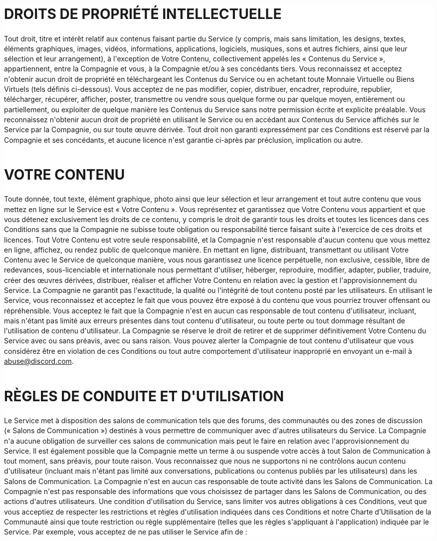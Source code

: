 DROITS DE PROPRIÉTÉ INTELLECTUELLE
==================================

Tout droit, titre et intérêt relatif aux contenus faisant partie du Service (y compris, mais sans limitation, les designs, textes, éléments graphiques, images, vidéos, informations, applications, logiciels, musiques, sons et autres fichiers, ainsi que leur sélection et leur arrangement), à l'exception de Votre Contenu, collectivement appelés les « Contenus du Service », appartiennent, entre la Compagnie et vous, à la Compagnie et/ou à ses concédants tiers. Vous reconnaissez et acceptez n'obtenir aucun droit de propriété en téléchargeant les Contenus du Service ou en achetant toute Monnaie Virtuelle ou Biens Virtuels (tels définis ci-dessous). Vous acceptez de ne pas modifier, copier, distribuer, encadrer, reproduire, republier, télécharger, récupérer, afficher, poster, transmettre ou vendre sous quelque forme ou par quelque moyen, entièrement ou partiellement, ou exploiter de quelque manière les Contenus du Service sans notre permission écrite et explicite préalable. Vous reconnaissez n'obtenir aucun droit de propriété en utilisant le Service ou en accédant aux Contenus du Service affichés sur le Service par la Compagnie, ou sur toute œuvre dérivée. Tout droit non garanti expressément par ces Conditions est réservé par la Compagnie et ses concédants, et aucune licence n'est garantie ci-après par préclusion, implication ou autre.

VOTRE CONTENU
=============

Toute donnée, tout texte, élément graphique, photo ainsi que leur sélection et leur arrangement et tout autre contenu que vous mettez en ligne sur le Service est « Votre Contenu ». Vous représentez et garantissez que Votre Contenu vous appartient et que vous détenez exclusivement les droits de ce contenu, y compris le droit de garantir tous les droits et toutes les licences dans ces Conditions sans que la Compagnie ne subisse toute obligation ou responsabilité tierce faisant suite à l'exercice de ces droits et licences. Tout Votre Contenu est votre seule responsabilité, et la Compagnie n'est responsable d'aucun contenu que vous mettez en ligne, affichez, ou rendez public de quelconque manière. En mettant en ligne, distribuant, transmettant ou utilisant Votre Contenu avec le Service de quelconque manière, vous nous garantissez une licence perpétuelle, non exclusive, cessible, libre de redevances, sous-licenciable et internationale nous permettant d'utiliser, héberger, reproduire, modifier, adapter, publier, traduire, créer des œuvres dérivées, distribuer, réaliser et afficher Votre Contenu en relation avec la gestion et l'approvisionnement du Service. La Compagnie ne garantit pas l'exactitude, la qualité ou l'intégrité de tout contenu posté par les utilisateurs. En utilisant le Service, vous reconnaissez et acceptez le fait que vous pouvez être exposé à du contenu que vous pourriez trouver offensant ou répréhensible. Vous acceptez le fait que la Compagnie n'est en aucun cas responsable de tout contenu d'utilisateur, incluant, mais n'étant pas limité aux erreurs présentes dans tout contenu d'utilisateur, ou toute perte ou tout dommage résultant de l'utilisation de contenu d'utilisateur. La Compagnie se réserve le droit de retirer et de supprimer définitivement Votre Contenu du Service avec ou sans préavis, avec ou sans raison. Vous pouvez alerter la Compagnie de tout contenu d'utilisateur que vous considérez être en violation de ces Conditions ou tout autre comportement d'utilisateur inapproprié en envoyant un e-mail à [abuse@discord.com](mailto:abuse@discord.com).

RÈGLES DE CONDUITE ET D'UTILISATION
===================================

Le Service met à disposition des salons de communication tels que des forums, des communautés ou des zones de discussion (« Salons de Communication ») destinés à vous permettre de communiquer avec d'autres utilisateurs du Service. La Compagnie n'a aucune obligation de surveiller ces salons de communication mais peut le faire en relation avec l'approvisionnement du Service. Il est également possible que la Compagnie mette un terme à ou suspende votre accès à tout Salon de Communication à tout moment, sans préavis, pour toute raison. Vous reconnaissez que nous ne supportons ni ne contrôlons aucun contenu d'utilisateur (incluant mais n'étant pas limité aux conversations, publications ou contenus publiés par les utilisateurs) dans les Salons de Communication. La Compagnie n'est en aucun cas responsable de toute activité dans les Salons de Communication. La Compagnie n'est pas responsable des informations que vous choisissez de partager dans les Salons de Communication, ou des actions d'autres utilisateurs. Une condition d'utilisation du Service, sans limiter vos autres obligations à ces Conditions, veut que vous acceptiez de respecter les restrictions et règles d'utilisation indiquées dans ces Conditions et notre Charte d’Utilisation de la Communauté ainsi que toute restriction ou règle supplémentaire (telles que les règles s'appliquant à l'application) indiquée par le Service. Par exemple, vous acceptez de ne pas utiliser le Service afin de :
